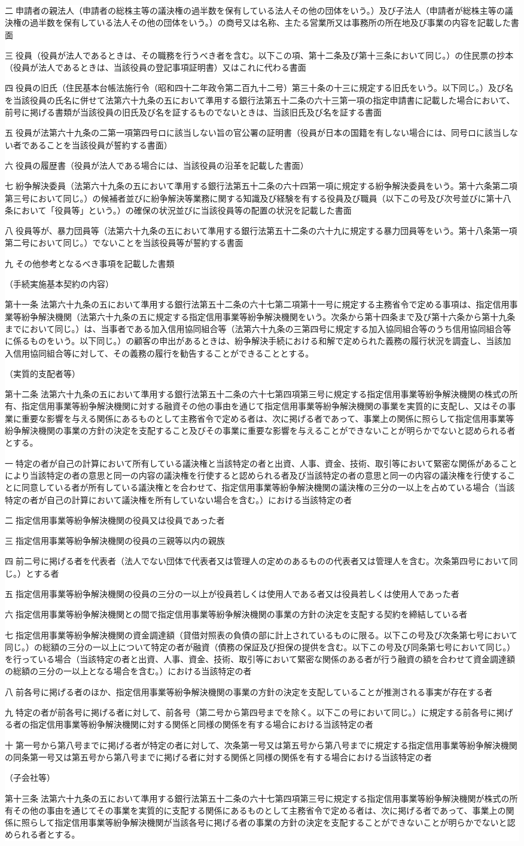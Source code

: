 二 申請者の親法人（申請者の総株主等の議決権の過半数を保有している法人その他の団体をいう。）及び子法人（申請者が総株主等の議決権の過半数を保有している法人その他の団体をいう。）の商号又は名称、主たる営業所又は事務所の所在地及び事業の内容を記載した書面

三 役員（役員が法人であるときは、その職務を行うべき者を含む。以下この項、第十二条及び第十三条において同じ。）の住民票の抄本（役員が法人であるときは、当該役員の登記事項証明書）又はこれに代わる書面

四 役員の旧氏（住民基本台帳法施行令（昭和四十二年政令第二百九十二号）第三十条の十三に規定する旧氏をいう。以下同じ。）及び名を当該役員の氏名に併せて法第六十九条の五において準用する銀行法第五十二条の六十三第一項の指定申請書に記載した場合において、前号に掲げる書類が当該役員の旧氏及び名を証するものでないときは、当該旧氏及び名を証する書面

五 役員が法第六十九条の二第一項第四号ロに該当しない旨の官公署の証明書（役員が日本の国籍を有しない場合には、同号ロに該当しない者であることを当該役員が誓約する書面）

六 役員の履歴書（役員が法人である場合には、当該役員の沿革を記載した書面）

七 紛争解決委員（法第六十九条の五において準用する銀行法第五十二条の六十四第一項に規定する紛争解決委員をいう。第十六条第二項第三号において同じ。）の候補者並びに紛争解決等業務に関する知識及び経験を有する役員及び職員（以下この号及び次号並びに第十八条において「役員等」という。）の確保の状況並びに当該役員等の配置の状況を記載した書面

八 役員等が、暴力団員等（法第六十九条の五において準用する銀行法第五十二条の六十九に規定する暴力団員等をいう。第十八条第一項第二号において同じ。）でないことを当該役員等が誓約する書面

九 その他参考となるべき事項を記載した書類

（手続実施基本契約の内容）

第十一条 法第六十九条の五において準用する銀行法第五十二条の六十七第二項第十一号に規定する主務省令で定める事項は、指定信用事業等紛争解決機関（法第六十九条の五に規定する指定信用事業等紛争解決機関をいう。次条から第十四条まで及び第十六条から第十九条までにおいて同じ。）は、当事者である加入信用協同組合等（法第六十九条の三第四号に規定する加入協同組合等のうち信用協同組合等に係るものをいう。以下同じ。）の顧客の申出があるときは、紛争解決手続における和解で定められた義務の履行状況を調査し、当該加入信用協同組合等に対して、その義務の履行を勧告することができることとする。

（実質的支配者等）

第十二条 法第六十九条の五において準用する銀行法第五十二条の六十七第四項第三号に規定する指定信用事業等紛争解決機関の株式の所有、指定信用事業等紛争解決機関に対する融資その他の事由を通じて指定信用事業等紛争解決機関の事業を実質的に支配し、又はその事業に重要な影響を与える関係にあるものとして主務省令で定める者は、次に掲げる者であって、事業上の関係に照らして指定信用事業等紛争解決機関の事業の方針の決定を支配すること及びその事業に重要な影響を与えることができないことが明らかでないと認められる者とする。

一 特定の者が自己の計算において所有している議決権と当該特定の者と出資、人事、資金、技術、取引等において緊密な関係があることにより当該特定の者の意思と同一の内容の議決権を行使すると認められる者及び当該特定の者の意思と同一の内容の議決権を行使することに同意している者が所有している議決権とを合わせて、指定信用事業等紛争解決機関の議決権の三分の一以上を占めている場合（当該特定の者が自己の計算において議決権を所有していない場合を含む。）における当該特定の者

二 指定信用事業等紛争解決機関の役員又は役員であった者

三 指定信用事業等紛争解決機関の役員の三親等以内の親族

四 前二号に掲げる者を代表者（法人でない団体で代表者又は管理人の定めのあるものの代表者又は管理人を含む。次条第四号において同じ。）とする者

五 指定信用事業等紛争解決機関の役員の三分の一以上が役員若しくは使用人である者又は役員若しくは使用人であった者

六 指定信用事業等紛争解決機関との間で指定信用事業等紛争解決機関の事業の方針の決定を支配する契約を締結している者

七 指定信用事業等紛争解決機関の資金調達額（貸借対照表の負債の部に計上されているものに限る。以下この号及び次条第七号において同じ。）の総額の三分の一以上について特定の者が融資（債務の保証及び担保の提供を含む。以下この号及び同条第七号において同じ。）を行っている場合（当該特定の者と出資、人事、資金、技術、取引等において緊密な関係のある者が行う融資の額を合わせて資金調達額の総額の三分の一以上となる場合を含む。）における当該特定の者

八 前各号に掲げる者のほか、指定信用事業等紛争解決機関の事業の方針の決定を支配していることが推測される事実が存在する者

九 特定の者が前各号に掲げる者に対して、前各号（第二号から第四号までを除く。以下この号において同じ。）に規定する前各号に掲げる者の指定信用事業等紛争解決機関に対する関係と同様の関係を有する場合における当該特定の者

十 第一号から第八号までに掲げる者が特定の者に対して、次条第一号又は第五号から第八号までに規定する指定信用事業等紛争解決機関の同条第一号又は第五号から第八号までに掲げる者に対する関係と同様の関係を有する場合における当該特定の者

（子会社等）

第十三条 法第六十九条の五において準用する銀行法第五十二条の六十七第四項第三号に規定する指定信用事業等紛争解決機関が株式の所有その他の事由を通じてその事業を実質的に支配する関係にあるものとして主務省令で定める者は、次に掲げる者であって、事業上の関係に照らして指定信用事業等紛争解決機関が当該各号に掲げる者の事業の方針の決定を支配することができないことが明らかでないと認められる者とする。
